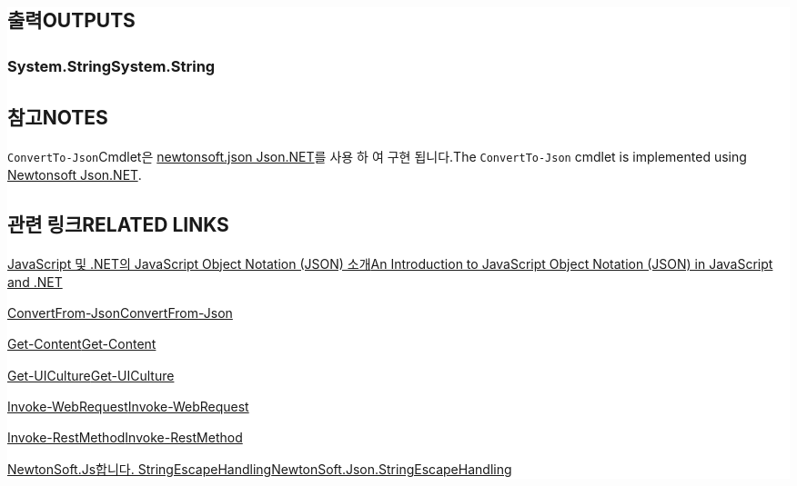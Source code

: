## <span data-ttu-id="d3f77-159">출력</span><span class="sxs-lookup"><span data-stu-id="d3f77-159">OUTPUTS</span></span>

### <span data-ttu-id="d3f77-160">System.String</span><span class="sxs-lookup"><span data-stu-id="d3f77-160">System.String</span></span>

## <span data-ttu-id="d3f77-161">참고</span><span class="sxs-lookup"><span data-stu-id="d3f77-161">NOTES</span></span>

<span data-ttu-id="d3f77-162">`ConvertTo-Json`Cmdlet은 [newtonsoft.json Json.NET](https://www.newtonsoft.com/json)를 사용 하 여 구현 됩니다.</span><span class="sxs-lookup"><span data-stu-id="d3f77-162">The `ConvertTo-Json` cmdlet is implemented using [Newtonsoft Json.NET](https://www.newtonsoft.com/json).</span></span>

## <span data-ttu-id="d3f77-163">관련 링크</span><span class="sxs-lookup"><span data-stu-id="d3f77-163">RELATED LINKS</span></span>

<span data-ttu-id="d3f77-164">[JavaScript 및 .NET의 JavaScript Object Notation (JSON) 소개](/previous-versions/dotnet/articles/bb299886(v=msdn.10))</span><span class="sxs-lookup"><span data-stu-id="d3f77-164">[An Introduction to JavaScript Object Notation (JSON) in JavaScript and .NET](/previous-versions/dotnet/articles/bb299886(v=msdn.10))</span></span>

[<span data-ttu-id="d3f77-165">ConvertFrom-Json</span><span class="sxs-lookup"><span data-stu-id="d3f77-165">ConvertFrom-Json</span></span>](ConvertFrom-Json.md)

[<span data-ttu-id="d3f77-166">Get-Content</span><span class="sxs-lookup"><span data-stu-id="d3f77-166">Get-Content</span></span>](../Microsoft.PowerShell.Management/Get-Content.md)

[<span data-ttu-id="d3f77-167">Get-UICulture</span><span class="sxs-lookup"><span data-stu-id="d3f77-167">Get-UICulture</span></span>](Get-UICulture.md)

[<span data-ttu-id="d3f77-168">Invoke-WebRequest</span><span class="sxs-lookup"><span data-stu-id="d3f77-168">Invoke-WebRequest</span></span>](Invoke-WebRequest.md)

[<span data-ttu-id="d3f77-169">Invoke-RestMethod</span><span class="sxs-lookup"><span data-stu-id="d3f77-169">Invoke-RestMethod</span></span>](Invoke-RestMethod.md)

[<span data-ttu-id="d3f77-170">NewtonSoft.Js합니다. StringEscapeHandling</span><span class="sxs-lookup"><span data-stu-id="d3f77-170">NewtonSoft.Json.StringEscapeHandling</span></span>](https://www.newtonsoft.com/json/help/html/T_Newtonsoft_Json_StringEscapeHandling.htm)


